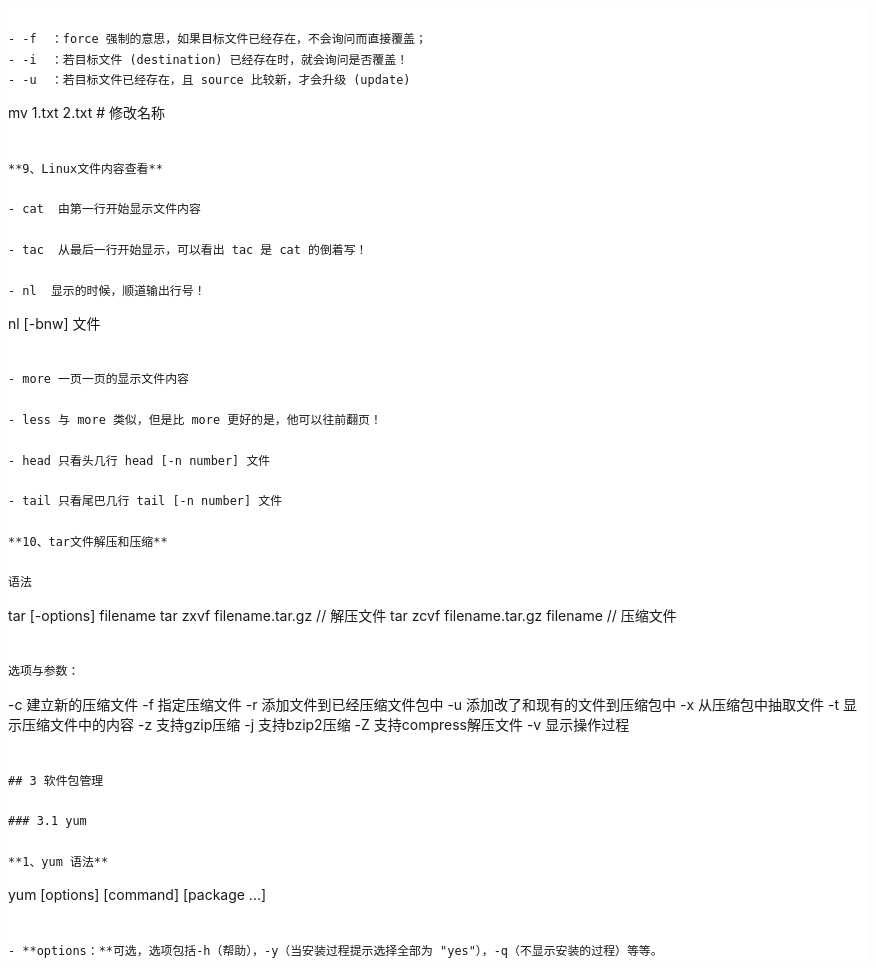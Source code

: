 ```

- -f  ：force 强制的意思，如果目标文件已经存在，不会询问而直接覆盖；
- -i  ：若目标文件 (destination) 已经存在时，就会询问是否覆盖！
- -u  ：若目标文件已经存在，且 source 比较新，才会升级 (update)

```
mv 1.txt 2.txt # 修改名称
```

**9、Linux文件内容查看**

- cat  由第一行开始显示文件内容

- tac  从最后一行开始显示，可以看出 tac 是 cat 的倒着写！

- nl  显示的时候，顺道输出行号！

  ```
  nl [-bnw] 文件
  ```

- more 一页一页的显示文件内容

- less 与 more 类似，但是比 more 更好的是，他可以往前翻页！

- head 只看头几行 head [-n number] 文件 

- tail 只看尾巴几行 tail [-n number] 文件 

**10、tar文件解压和压缩**

语法

```
tar [-options] filename
tar zxvf filename.tar.gz   // 解压文件 
tar zcvf filename.tar.gz filename  // 压缩文件
```

选项与参数：

```
-c 建立新的压缩文件
-f 指定压缩文件
-r 添加文件到已经压缩文件包中
-u 添加改了和现有的文件到压缩包中
-x 从压缩包中抽取文件
-t 显示压缩文件中的内容
-z 支持gzip压缩
-j 支持bzip2压缩
-Z 支持compress解压文件
-v 显示操作过程
```

## 3 软件包管理

### 3.1 yum

**1、yum 语法**

```
yum [options] [command] [package ...]
```

- **options：**可选，选项包括-h（帮助），-y（当安装过程提示选择全部为 "yes"），-q（不显示安装的过程）等等。
```